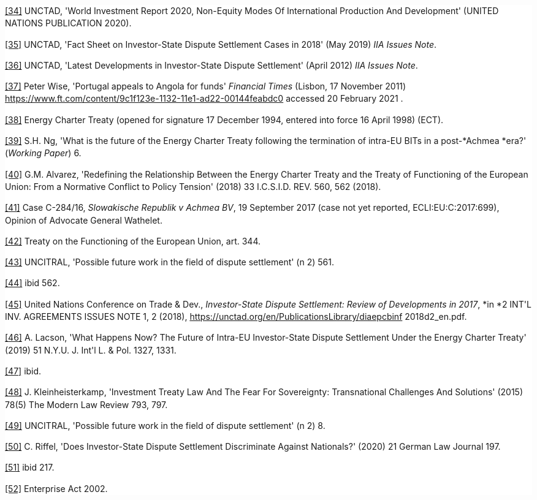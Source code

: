 <a class="reference" id="34" href="#inline34">[34]</a> UNCTAD, 'World Investment Report 2020, Non-Equity Modes Of International Production And Development' (UNITED NATIONS PUBLICATION 2020).

<a class="reference" id="35" href="#inline35">[35]</a> UNCTAD, 'Fact Sheet on Investor-State Dispute Settlement Cases in 2018' (May 2019) *IIA Issues Note*.

<a class="reference" id="36" href="#inline36">[36]</a> UNCTAD, 'Latest Developments in Investor-State Dispute Settlement' (April 2012) *IIA Issues Note*.

<a class="reference" id="37" href="#inline37">[37]</a> Peter Wise, 'Portugal appeals to Angola for funds' *Financial Times* (Lisbon, 17 November 2011) <https://www.ft.com/content/9c1f123e-1132-11e1-ad22-00144feabdc0> accessed 20 February 2021 .

<a class="reference" id="38" href="#inline38">[38]</a> Energy Charter Treaty (opened for signature 17 December 1994, entered into force 16 April 1998) (ECT).

<a class="reference" id="39" href="#inline39">[39]</a> S.H. Ng, 'What is the future of the Energy Charter Treaty following the termination of intra-EU BITs in a post-*Achmea *era?' (*Working Paper*) 6.

<a class="reference" id="40" href="#inline40">[40]</a> G.M. Alvarez, 'Redefining the Relationship Between the Energy Charter Treaty and the Treaty of Functioning of the European Union: From a Normative Conflict to Policy Tension' (2018) 33 I.C.S.I.D. REV. 560, 562 (2018).

<a class="reference" id="41" href="#inline41">[41]</a> Case C-284/16, *Slowakische Republik v Achmea BV*, 19 September 2017 (case not yet reported, ECLI:EU:C:2017:699), Opinion of Advocate General Wathelet.

<a class="reference" id="42" href="#inline42">[42]</a> Treaty on the Functioning of the European Union, art. 344.

<a class="reference" id="43" href="#inline43">[43]</a> UNCITRAL, 'Possible future work in the field of dispute settlement' (n 2) 561.

<a class="reference" id="44" href="#inline44">[44]</a> ibid 562.

<a class="reference" id="45" href="#inline45">[45]</a> United Nations Conference on Trade & Dev., *Investor-State Dispute Settlement: Review of Developments in 2017*, *in *2 INT'L INV. AGREEMENTS ISSUES NOTE 1, 2 (2018), https://unctad.org/en/PublicationsLibrary/diaepcbinf 2018d2_en.pdf. 

<a class="reference" id="46" href="#inline46">[46]</a> A. Lacson, 'What Happens Now? The Future of Intra-EU Investor-State Dispute Settlement Under the Energy Charter Treaty' (2019) 51 N.Y.U. J. Int'l L. & Pol. 1327, 1331.

<a class="reference" id="47" href="#inline47">[47]</a> ibid.

<a class="reference" id="48" href="#inline48">[48]</a> J. Kleinheisterkamp, 'Investment Treaty Law And The Fear For Sovereignty: Transnational Challenges And Solutions' (2015) 78(5) The Modern Law Review 793, 797.

<a class="reference" id="49" href="#inline49">[49]</a> UNCITRAL, 'Possible future work in the field of dispute settlement' (n 2) 8.

<a class="reference" id="50" href="#inline50">[50]</a> C. Riffel, 'Does Investor-State Dispute Settlement Discriminate Against Nationals?' (2020) 21 German Law Journal 197.

<a class="reference" id="51" href="#inline51">[51]</a> ibid 217.

<a class="reference" id="52" href="#inline52">[52]</a> Enterprise Act 2002.
